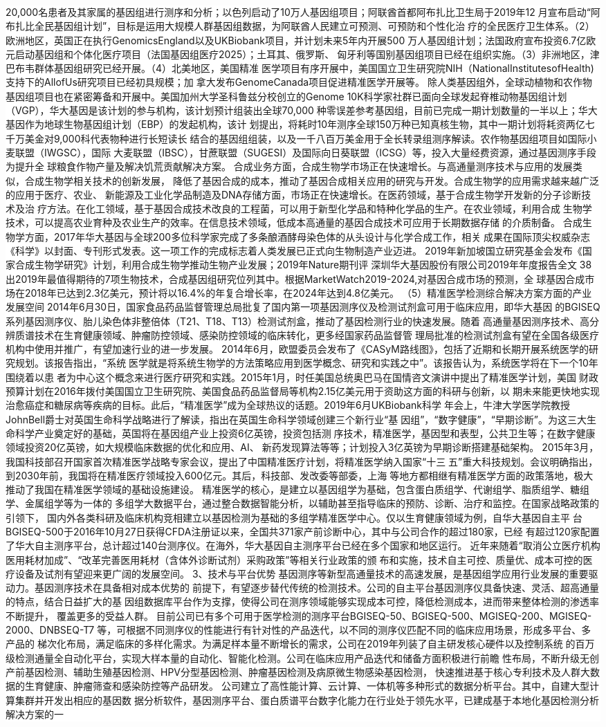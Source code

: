 20,000名患者及其家属的基因组进行测序和分析；以色列启动了10万人基因组项目；阿联酋首都阿布扎比卫生局于2019年12
月宣布启动“阿布扎比全民基因组计划”，目标是运用大规模人群基因组数据，为阿联酋人民建立可预测、可预防和个性化治
疗的全民医疗卫生体系。（2）欧洲地区，英国正在执行GenomicsEngland以及UKBiobank项目，并计划未来5年内开展500
万人基因组计划；法国政府宣布投资6.7亿欧元启动基因组和个体化医疗项目（法国基因组医疗2025）；土耳其、俄罗斯、
匈牙利等国别基因组项目已经在组织实施。（3）非洲地区，津巴布韦群体基因组研究已经开展。（4）北美地区，美国精准
医学项目有序开展中，美国国立卫生研究院NIH（NationalInstitutesofHealth)支持下的AllofUs研究项目已经初具规模；加
拿大发布GenomeCanada项目促进精准医学开展等。
除人类基因组外，全球动植物和农作物基因组项目也在紧密筹备和开展中。美国加州大学圣科鲁兹分校创立的Genome
10K科学家社群已面向全球发起脊椎动物基因组计划（VGP），华大基因是该计划的参与机构，该计划预计组装出全球70,000
种零误差参考基因组，目前已完成一期计划数量的一半以上；华大基因作为地球生物基因组计划（EBP）的发起机构，该计
划提出，将耗时10年测序全球150万种已知真核生物，其中一期计划将耗资两亿七千万美金对9,000科代表物种进行长短读长
结合的基因组组装，以及一千八百万美金用于全长转录组测序解读。农作物基因组项目如国际小麦联盟（IWGSC），国际
大麦联盟（IBSC），甘蔗联盟（SUGESI）及国际向日葵联盟（ICSG）等，投入大量经费资源，通过基因测序手段为提升全
球粮食作物产量及解决饥荒贡献解决方案。
合成业务方面，合成生物学市场正在快速增长。与高通量测序技术与应用的发展类似，合成生物学相关技术的创新发展，
降低了基因合成的成本，推动了基因合成相关应用的研究与开发。合成生物学的应用需求越来越广泛的应用于医疗、农业、
新能源及工业化学品制造及DNA存储方面，市场正在快速增长。在医药领域，基于合成生物学开发新的分子诊断技术及治
疗方法。在化工领域，基于基因合成技术改良的工程菌，可以用于新型化学品和特种化学品的生产。在农业领域，利用合成
生物学技术，可以提高农业育种及农业生产的效率。在信息技术领域，低成本高通量的基因合成技术可应用于长期数据存储
的介质制备。
合成生物学方面，2017年华大基因与全球200多位科学家完成了多条酿酒酵母染色体的从头设计与化学合成工作，相关
成果在国际顶尖权威杂志《科学》以封面、专刊形式发表。这一项工作的完成标志着人类发展已正式向生物制造产业迈进。
2019年新加坡国立研究基金会发布《国家合成生物学研究》计划，利用合成生物学推动生物产业发展；2019年Nature期刊评
深圳华大基因股份有限公司2019年年度报告全文
38
出2019年最值得期待的7项生物技术，合成基因组研究位列其中。根据MarketWatch2019-2024,对基因合成市场的预测，全
球基因合成市场在2018年已达到2.3亿美元，预计将以16.4%的年复合增长率，在2024年达到4.8亿美元。
（5）精准医学检测综合解决方案方面的产业发展空间
2014年6月30日，国家食品药品监督管理总局批复了国内第一项基因测序仪及检测试剂盒可用于临床应用，即华大基因
的BGISEQ系列基因测序仪、胎儿染色体非整倍体（T21、T18、T13）检测试剂盒，推动了基因检测行业的快速发展。随着
高通量基因测序技术、高分辨质谱技术在生育健康领域、肿瘤防控领域、感染防控领域的临床转化，更多经国家药品监督管
理局批准的检测试剂盒有望在全国各级医疗机构中使用并推广，有望加速行业的进一步发展。
2014年6月，欧盟委员会发布了《CASyM路线图》，包括了近期和长期开展系统医学的研究规划。该报告指出，“系统
医学就是将系统生物学的方法策略应用到医学概念、研究和实践之中”。该报告认为，系统医学将在下一个10年围绕着以患
者为中心这个概念来进行医疗研究和实践。2015年1月，时任美国总统奥巴马在国情咨文演讲中提出了精准医学计划，美国
财政预算计划在2016年拨付美国国立卫生研究院、美国食品药品监督局等机构2.15亿美元用于资助这方面的科研与创新，以
期未来能更快地实现治愈癌症和糖尿病等疾病的目标。此后，“精准医学”成为全球热议的话题。2019年6月UKBiobank科学
年会上，牛津大学医学院教授JohnBell爵士对英国生命科学战略进行了解读，指出在英国生命科学领域创建三个新行业“基
因组”，“数字健康”，“早期诊断”。为这三大生命科学产业奠定好的基础，英国将在基因组产业上投资6亿英镑，投资包括测
序技术，精准医学，基因型和表型，公共卫生等；在数字健康领域投资20亿英镑，如大规模临床数据的优化和应用、AI、
新药发现算法等等；计划投入3亿英镑为早期诊断搭建基础架构。
2015年3月，我国科技部召开国家首次精准医学战略专家会议，提出了中国精准医疗计划，将精准医学纳入国家“十三
五”重大科技规划。会议明确指出，到2030年前，我国将在精准医疗领域投入600亿元。其后，科技部、发改委等部委，上海
等地方都相继有精准医学方面的政策落地，极大推动了我国在精准医学领域的基础设施建设。
精准医学的核心，是建立以基因组学为基础，包含蛋白质组学、代谢组学、脂质组学、糖组学、金属组学等为一体的
多组学大数据平台，通过整合数据智能分析，以辅助甚至指导临床的预防、诊断、治疗和监控。在国家战略政策的引领下，
国内外各类科研及临床机构竞相建立以基因检测为基础的多组学精准医学中心。仅以生育健康领域为例，自华大基因自主平
台BGISEQ-500于2016年10月27日获得CFDA注册证以来，全国共371家产前诊断中心，其中与公司合作的超过180家，已经
有超过120家配置了华大自主测序平台，总计超过140台测序仪。在海外，华大基因自主测序平台已经在多个国家和地区运行。
近年来随着“取消公立医疗机构医用耗材加成”、“改革完善医用耗材（含体外诊断试剂）采购政策”等相关行业政策的颁
布和实施，技术自主可控、质量优、成本可控的医疗设备及试剂有望迎来更广阔的发展空间。
3、技术与平台优势
基因测序等新型高通量技术的高速发展，是基因组学应用行业发展的重要驱动力。基因测序技术在具备相对成本优势的
前提下，有望逐步替代传统的检测技术。公司的自主平台基因测序仪具备快速、灵活、超高通量的特点，结合日益扩大的基
因组数据库平台作为支撑，使得公司在测序领域能够实现成本可控，降低检测成本，进而带来整体检测的渗透率不断提升，
覆盖更多的受益人群。
目前公司已有多个可用于医学检测的测序平台BGISEQ-50、BGISEQ-500、MGISEQ-200、MGISEQ-2000、DNBSEQ-T7
等，可根据不同测序仪的性能进行有针对性的产品迭代，以不同的测序仪匹配不同的临床应用场景，形成多平台、多产品的
梯次化布局，满足临床的多样化需求。为满足样本量不断增长的需求，公司在2019年列装了自主研发核心硬件以及控制系统
的百万级检测通量全自动化平台，实现大样本量的自动化、智能化检测。公司在临床应用产品迭代和储备方面积极进行前瞻
性布局，不断升级无创产前基因检测、辅助生殖基因检测、HPV分型基因检测、肿瘤基因检测及病原微生物感染基因检测，
快速推进基于核心专利技术及人群大数据的生育健康、肿瘤筛查和感染防控等产品研发。
公司建立了高性能计算、云计算、一体机等多种形式的数据分析平台。其中，自建大型计算集群并开发出相应的基因数
据分析软件，基因测序平台、蛋白质谱平台数字化能力在行业处于领先水平，已建成基于本地化基因检测分析解决方案的一